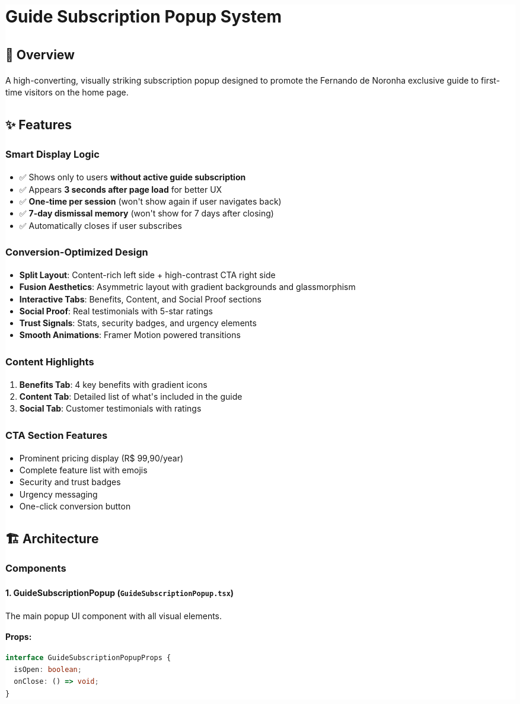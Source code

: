 # Guide Subscription Popup System

## 🎯 Overview

A high-converting, visually striking subscription popup designed to promote the Fernando de Noronha exclusive guide to first-time visitors on the home page.

## ✨ Features

### **Smart Display Logic**
- ✅ Shows only to users **without active guide subscription**
- ✅ Appears **3 seconds after page load** for better UX
- ✅ **One-time per session** (won't show again if user navigates back)
- ✅ **7-day dismissal memory** (won't show for 7 days after closing)
- ✅ Automatically closes if user subscribes

### **Conversion-Optimized Design**
- **Split Layout**: Content-rich left side + high-contrast CTA right side
- **Fusion Aesthetics**: Asymmetric layout with gradient backgrounds and glassmorphism
- **Interactive Tabs**: Benefits, Content, and Social Proof sections
- **Social Proof**: Real testimonials with 5-star ratings
- **Trust Signals**: Stats, security badges, and urgency elements
- **Smooth Animations**: Framer Motion powered transitions

### **Content Highlights**
1. **Benefits Tab**: 4 key benefits with gradient icons
2. **Content Tab**: Detailed list of what's included in the guide
3. **Social Tab**: Customer testimonials with ratings

### **CTA Section Features**
- Prominent pricing display (R$ 99,90/year)
- Complete feature list with emojis
- Security and trust badges
- Urgency messaging
- One-click conversion button

## 🏗️ Architecture

### Components

#### **1. GuideSubscriptionPopup** (`GuideSubscriptionPopup.tsx`)
The main popup UI component with all visual elements.

**Props:**
```typescript
interface GuideSubscriptionPopupProps {
  isOpen: boolean;
  onClose: () => void;
}
```
